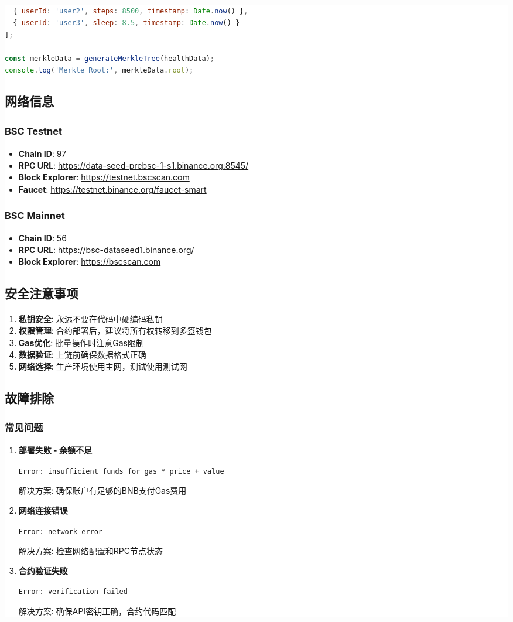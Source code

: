 ```javascript
  { userId: 'user2', steps: 8500, timestamp: Date.now() },
  { userId: 'user3', sleep: 8.5, timestamp: Date.now() }
];

const merkleData = generateMerkleTree(healthData);
console.log('Merkle Root:', merkleData.root);
```

## 网络信息

### BSC Testnet
- **Chain ID**: 97
- **RPC URL**: https://data-seed-prebsc-1-s1.binance.org:8545/
- **Block Explorer**: https://testnet.bscscan.com
- **Faucet**: https://testnet.binance.org/faucet-smart

### BSC Mainnet
- **Chain ID**: 56
- **RPC URL**: https://bsc-dataseed1.binance.org/
- **Block Explorer**: https://bscscan.com

## 安全注意事项

1. **私钥安全**: 永远不要在代码中硬编码私钥
2. **权限管理**: 合约部署后，建议将所有权转移到多签钱包
3. **Gas优化**: 批量操作时注意Gas限制
4. **数据验证**: 上链前确保数据格式正确
5. **网络选择**: 生产环境使用主网，测试使用测试网

## 故障排除

### 常见问题

1. **部署失败 - 余额不足**
   ```
   Error: insufficient funds for gas * price + value
   ```
   解决方案: 确保账户有足够的BNB支付Gas费用

2. **网络连接错误**
   ```
   Error: network error
   ```
   解决方案: 检查网络配置和RPC节点状态

3. **合约验证失败**
   ```
   Error: verification failed
   ```
   解决方案: 确保API密钥正确，合约代码匹配
